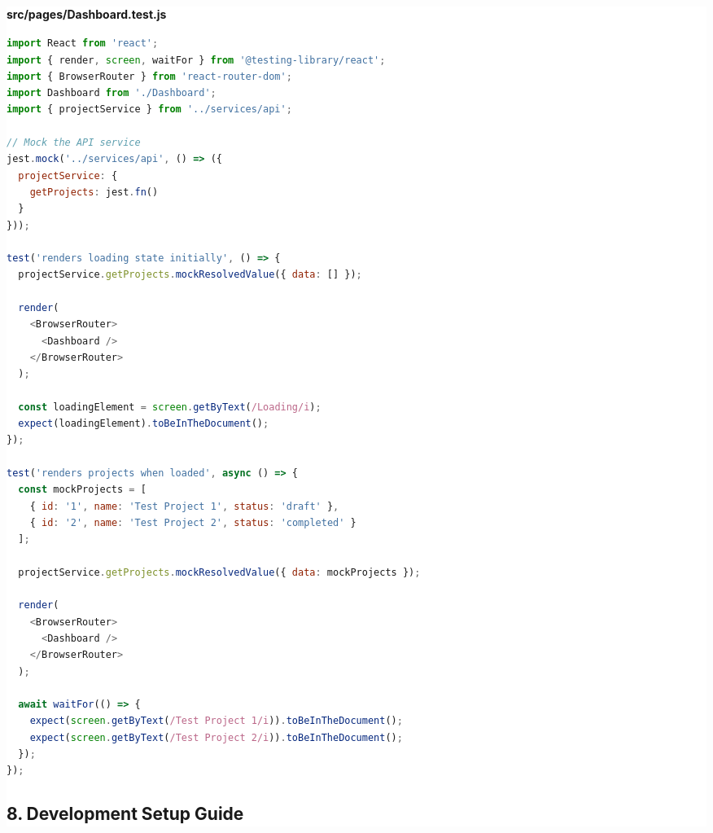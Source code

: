**src/pages/Dashboard.test.js**
```javascript
import React from 'react';
import { render, screen, waitFor } from '@testing-library/react';
import { BrowserRouter } from 'react-router-dom';
import Dashboard from './Dashboard';
import { projectService } from '../services/api';

// Mock the API service
jest.mock('../services/api', () => ({
  projectService: {
    getProjects: jest.fn()
  }
}));

test('renders loading state initially', () => {
  projectService.getProjects.mockResolvedValue({ data: [] });
  
  render(
    <BrowserRouter>
      <Dashboard />
    </BrowserRouter>
  );
  
  const loadingElement = screen.getByText(/Loading/i);
  expect(loadingElement).toBeInTheDocument();
});

test('renders projects when loaded', async () => {
  const mockProjects = [
    { id: '1', name: 'Test Project 1', status: 'draft' },
    { id: '2', name: 'Test Project 2', status: 'completed' }
  ];
  
  projectService.getProjects.mockResolvedValue({ data: mockProjects });
  
  render(
    <BrowserRouter>
      <Dashboard />
    </BrowserRouter>
  );
  
  await waitFor(() => {
    expect(screen.getByText(/Test Project 1/i)).toBeInTheDocument();
    expect(screen.getByText(/Test Project 2/i)).toBeInTheDocument();
  });
});
```

## 8. Development Setup Guide
